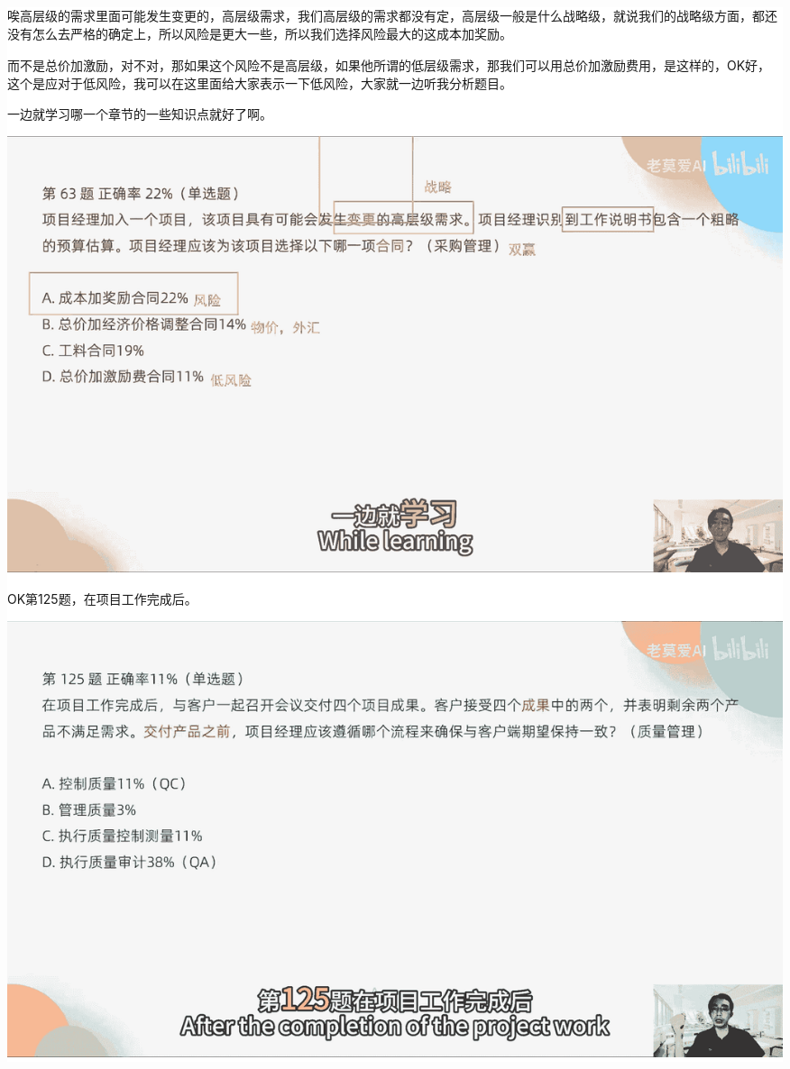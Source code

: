 唉高层级的需求里面可能发生变更的，高层级需求，我们高层级的需求都没有定，高层级一般是什么战略级，就说我们的战略级方面，都还没有怎么去严格的确定上，所以风险是更大一些，所以我们选择风险最大的这成本加奖励。

而不是总价加激励，对不对，那如果这个风险不是高层级，如果他所谓的低层级需求，那我们可以用总价加激励费用，是这样的，OK好，这个是应对于低风险，我可以在这里面给大家表示一下低风险，大家就一边听我分析题目。

一边就学习哪一个章节的一些知识点就好了啊。

![](img/cd9915b3c4875a37e52a2cabd9a4501e_161.png)

OK第125题，在项目工作完成后。

![](img/cd9915b3c4875a37e52a2cabd9a4501e_163.png)
